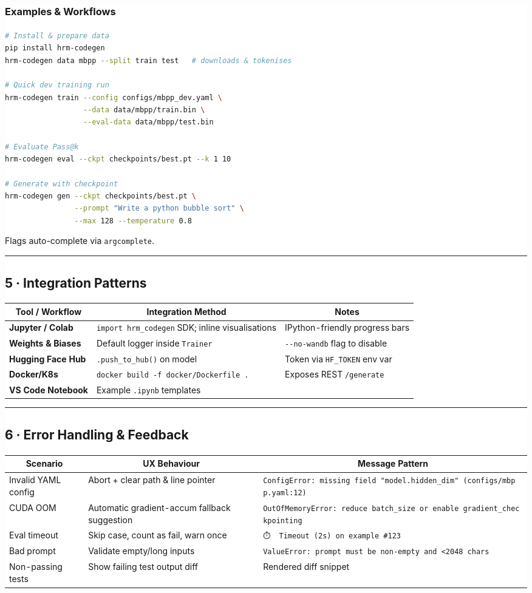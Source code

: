### Examples & Workflows

```bash
# Install & prepare data
pip install hrm-codegen
hrm-codegen data mbpp --split train test   # downloads & tokenises

# Quick dev training run
hrm-codegen train --config configs/mbpp_dev.yaml \
                  --data data/mbpp/train.bin \
                  --eval-data data/mbpp/test.bin

# Evaluate Pass@k
hrm-codegen eval --ckpt checkpoints/best.pt --k 1 10

# Generate with checkpoint
hrm-codegen gen --ckpt checkpoints/best.pt \
                --prompt "Write a python bubble sort" \
                --max 128 --temperature 0.8
```

Flags auto-complete via `argcomplete`.

---

## 5 · Integration Patterns

| Tool / Workflow | Integration Method | Notes |
|-----------------|--------------------|-------|
| **Jupyter / Colab** | `import hrm_codegen` SDK; inline visualisations | IPython-friendly progress bars |
| **Weights & Biases** | Default logger inside `Trainer` | `--no-wandb` flag to disable |
| **Hugging Face Hub** | `.push_to_hub()` on model | Token via `HF_TOKEN` env var |
| **Docker/K8s** | `docker build -f docker/Dockerfile .` | Exposes REST `/generate` |
| **VS Code Notebook** | Example `.ipynb` templates | |

---

## 6 · Error Handling & Feedback

| Scenario | UX Behaviour | Message Pattern |
|----------|--------------|-----------------|
| Invalid YAML config | Abort + clear path & line pointer | `ConfigError: missing field "model.hidden_dim" (configs/mbpp.yaml:12)` |
| CUDA OOM | Automatic gradient-accum fallback suggestion | `OutOfMemoryError: reduce batch_size or enable gradient_checkpointing` |
| Eval timeout | Skip case, count as fail, warn once | `⏱️  Timeout (2s) on example #123` |
| Bad prompt | Validate empty/long inputs | `ValueError: prompt must be non-empty and <2048 chars` |
| Non-passing tests | Show failing test output diff | Rendered diff snippet |
